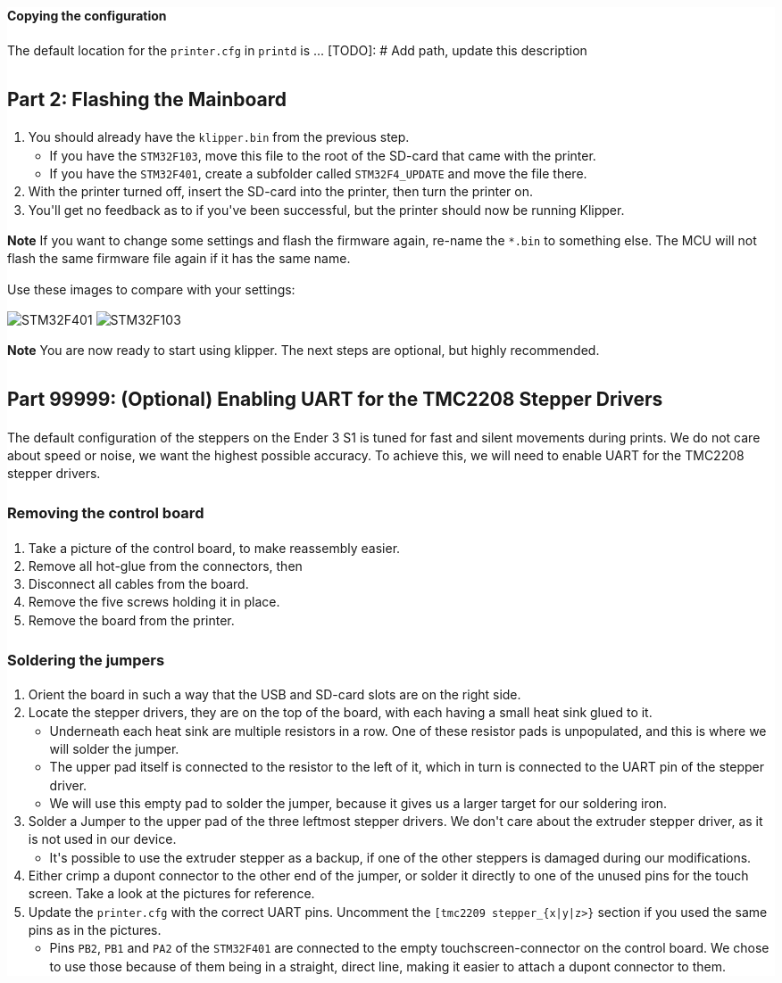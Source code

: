 #### Copying the configuration

The default location for the `printer.cfg` in `printd` is ... [TODO]: # Add path, update this description

## Part 2: Flashing the Mainboard

1. You should already have the `klipper.bin` from the previous step.
   - If you have the `STM32F103`, move this file to the root of the SD-card that came with the printer.
   - If you have the `STM32F401`, create a subfolder called `STM32F4_UPDATE` and move the file there.
2. With the printer turned off, insert the SD-card into the printer, then turn the printer on.
3. You'll get no feedback as to if you've been successful, but the printer should now be running Klipper.

**Note** If you want to change some settings and flash the firmware again, re-name the `*.bin` to something else. The MCU will not flash the same firmware file again if it has the same name.

Use these images to compare with your settings:

![STM32F401](img/klipper/firmware401.png)
![STM32F103](img/klipper/firmware103.png)

**Note** You are now ready to start using klipper. The next steps are optional, but highly recommended.

## Part 99999: (Optional) Enabling UART for the TMC2208 Stepper Drivers

The default configuration of the steppers on the Ender 3 S1 is tuned for fast and silent movements during prints. We do not care about speed or noise, we want the highest possible accuracy. To achieve this, we will need to enable UART for the TMC2208 stepper drivers.

### Removing the control board

1. Take a picture of the control board, to make reassembly easier.
2. Remove all hot-glue from the connectors, then
3. Disconnect all cables from the board.
4. Remove the five screws holding it in place.
5. Remove the board from the printer.

### Soldering the jumpers

1. Orient the board in such a way that the USB and SD-card slots are on the right side.
2. Locate the stepper drivers, they are on the top of the board, with each having a small heat sink glued to it.
   - Underneath each heat sink are multiple resistors in a row. One of these resistor pads is unpopulated, and this is where we will solder the jumper.
   - The upper pad itself is connected to the resistor to the left of it, which in turn is connected to the UART pin of the stepper driver.
   - We will use this empty pad to solder the jumper, because it gives us a larger target for our soldering iron.
3. Solder a Jumper to the upper pad of the three leftmost stepper drivers. We don't care about the extruder stepper driver, as it is not used in our device.
   - It's possible to use the extruder stepper as a backup, if one of the other steppers is damaged during our modifications.
4. Either crimp a dupont connector to the other end of the jumper, or solder it directly to one of the unused pins for the touch screen. Take a look at the pictures for reference.
5. Update the `printer.cfg` with the correct UART pins. Uncomment the `[tmc2209 stepper_{x|y|z>}` section if you used the same pins as in the pictures.
   - Pins `PB2`, `PB1` and `PA2` of the `STM32F401` are connected to the empty touchscreen-connector on the control board. We chose to use those because of them being in a straight, direct line, making it easier to attach a dupont connector to them.